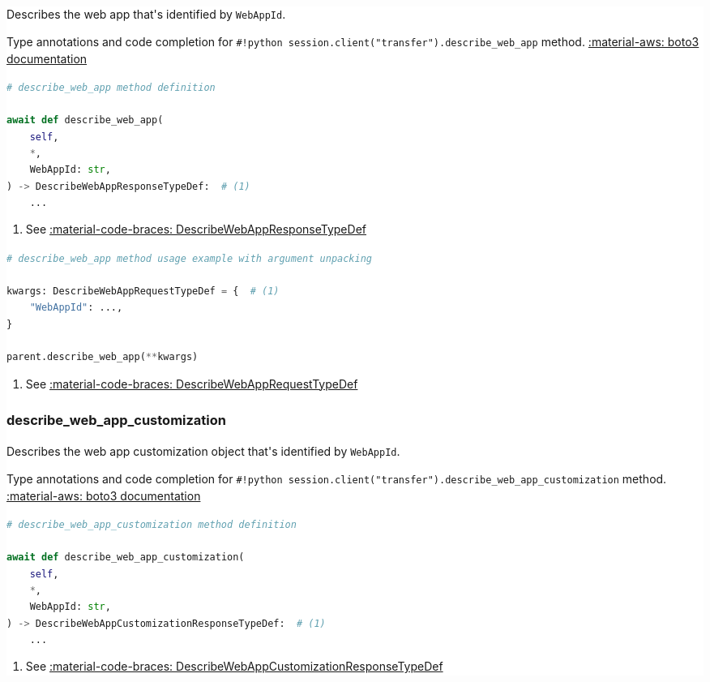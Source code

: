 Describes the web app that's identified by <code>WebAppId</code>.

Type annotations and code completion for `#!python session.client("transfer").describe_web_app` method.
[:material-aws: boto3 documentation](https://boto3.amazonaws.com/v1/documentation/api/latest/reference/services/transfer.html#Transfer.Client)

```python
# describe_web_app method definition

await def describe_web_app(
    self,
    *,
    WebAppId: str,
) -> DescribeWebAppResponseTypeDef:  # (1)
    ...
```

1. See [:material-code-braces: DescribeWebAppResponseTypeDef](./type_defs.md#describewebappresponsetypedef)


```python
# describe_web_app method usage example with argument unpacking

kwargs: DescribeWebAppRequestTypeDef = {  # (1)
    "WebAppId": ...,
}

parent.describe_web_app(**kwargs)
```

1. See [:material-code-braces: DescribeWebAppRequestTypeDef](./type_defs.md#describewebapprequesttypedef)

### describe\_web\_app\_customization

Describes the web app customization object that's identified by
<code>WebAppId</code>.

Type annotations and code completion for `#!python session.client("transfer").describe_web_app_customization` method.
[:material-aws: boto3 documentation](https://boto3.amazonaws.com/v1/documentation/api/latest/reference/services/transfer.html#Transfer.Client)

```python
# describe_web_app_customization method definition

await def describe_web_app_customization(
    self,
    *,
    WebAppId: str,
) -> DescribeWebAppCustomizationResponseTypeDef:  # (1)
    ...
```

1. See [:material-code-braces: DescribeWebAppCustomizationResponseTypeDef](./type_defs.md#describewebappcustomizationresponsetypedef)
